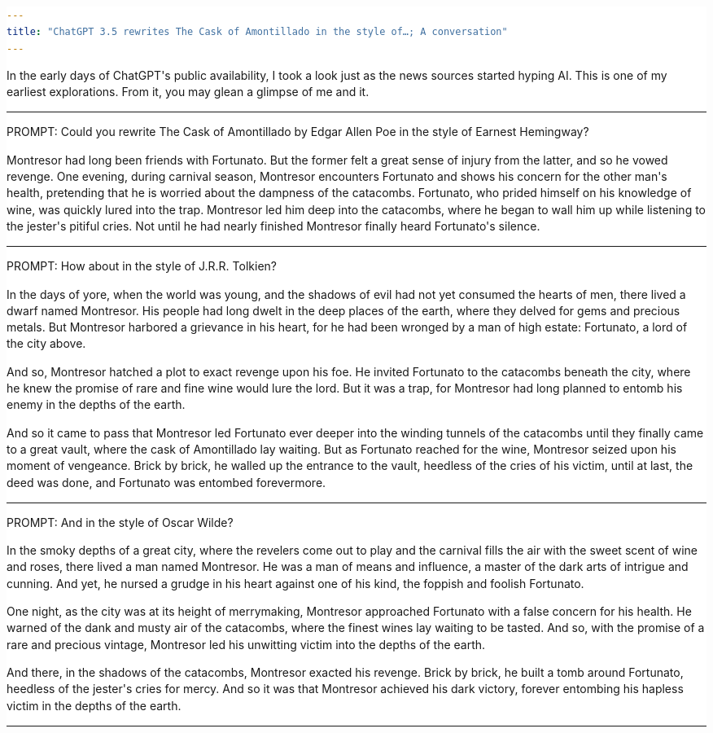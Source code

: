 ```yaml
---
title: "ChatGPT 3.5 rewrites The Cask of Amontillado in the style of…; A conversation"
---
```


In the early days of ChatGPT's public availability, I took a look just as the news sources started hyping AI. This is one of my earliest explorations. From it, you may glean a glimpse of me and it.

---

PROMPT: Could you rewrite The Cask of Amontillado by Edgar Allen Poe in the style of Earnest Hemingway?

Montresor had long been friends with Fortunato. But the former felt a great sense of injury from the latter, and so he vowed revenge. One evening, during carnival season, Montresor encounters Fortunato and shows his concern for the other man's health, pretending that he is worried about the dampness of the catacombs. Fortunato, who prided himself on his knowledge of wine, was quickly lured into the trap. Montresor led him deep into the catacombs, where he began to wall him up while listening to the jester's pitiful cries. Not until he had nearly finished Montresor finally heard Fortunato's silence.

---

PROMPT: How about in the style of J.R.R. Tolkien?

In the days of yore, when the world was young, and the shadows of evil had not yet consumed the hearts of men, there lived a dwarf named Montresor. His people had long dwelt in the deep places of the earth, where they delved for gems and precious metals. But Montresor harbored a grievance in his heart, for he had been wronged by a man of high estate: Fortunato, a lord of the city above.

And so, Montresor hatched a plot to exact revenge upon his foe. He invited Fortunato to the catacombs beneath the city, where he knew the promise of rare and fine wine would lure the lord. But it was a trap, for Montresor had long planned to entomb his enemy in the depths of the earth.

And so it came to pass that Montresor led Fortunato ever deeper into the winding tunnels of the catacombs until they finally came to a great vault, where the cask of Amontillado lay waiting. But as Fortunato reached for the wine, Montresor seized upon his moment of vengeance. Brick by brick, he walled up the entrance to the vault, heedless of the cries of his victim, until at last, the deed was done, and Fortunato was entombed forevermore.

---

PROMPT: And in the style of Oscar Wilde?

In the smoky depths of a great city, where the revelers come out to play and the carnival fills the air with the sweet scent of wine and roses, there lived a man named Montresor. He was a man of means and influence, a master of the dark arts of intrigue and cunning. And yet, he nursed a grudge in his heart against one of his kind, the foppish and foolish Fortunato.

One night, as the city was at its height of merrymaking, Montresor approached Fortunato with a false concern for his health. He warned of the dank and musty air of the catacombs, where the finest wines lay waiting to be tasted. And so, with the promise of a rare and precious vintage, Montresor led his unwitting victim into the depths of the earth.

And there, in the shadows of the catacombs, Montresor exacted his revenge. Brick by brick, he built a tomb around Fortunato, heedless of the jester's cries for mercy. And so it was that Montresor achieved his dark victory, forever entombing his hapless victim in the depths of the earth.

---